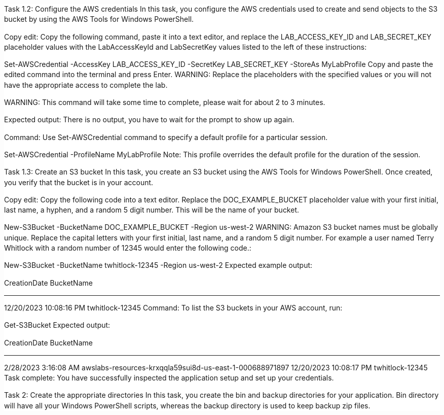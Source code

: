 Task 1.2: Configure the AWS credentials
In this task, you configure the AWS credentials used to create and send objects to the S3 bucket by using the AWS Tools for Windows PowerShell.

 Copy edit: Copy the following command, paste it into a text editor, and replace the LAB_ACCESS_KEY_ID and LAB_SECRET_KEY placeholder values with the LabAccessKeyId and LabSecretKey values listed to the left of these instructions:

Set-AWSCredential -AccessKey LAB_ACCESS_KEY_ID -SecretKey LAB_SECRET_KEY -StoreAs MyLabProfile
Copy and paste the edited command into the terminal and press Enter.
 WARNING: Replace the placeholders with the specified values or you will not have the appropriate access to complete the lab.

 WARNING: This command will take some time to complete, please wait for about 2 to 3 minutes.

 Expected output: There is no output, you have to wait for the prompt to show up again.

 Command: Use Set-AWSCredential command to specify a default profile for a particular session.

Set-AWSCredential -ProfileName MyLabProfile
 Note: This profile overrides the default profile for the duration of the session.

Task 1.3: Create an S3 bucket
In this task, you create an S3 bucket using the AWS Tools for Windows PowerShell. Once created, you verify that the bucket is in your account.

 Copy edit: Copy the following code into a text editor. Replace the DOC_EXAMPLE_BUCKET placeholder value with your first initial, last name, a hyphen, and a random 5 digit number. This will be the name of your bucket.

New-S3Bucket -BucketName DOC_EXAMPLE_BUCKET -Region us-west-2
 WARNING: Amazon S3 bucket names must be globally unique. Replace the capital letters with your first initial, last name, and a random 5 digit number. For example a user named Terry Whitlock with a random number of 12345 would enter the following code.:


New-S3Bucket -BucketName twhitlock-12345 -Region us-west-2
 Expected example output:


CreationDate           BucketName
------------           ----------
12/20/2023 10:08:16 PM twhitlock-12345
 Command: To list the S3 buckets in your AWS account, run:

Get-S3Bucket
 Expected output:


CreationDate           BucketName
------------           ----------
2/28/2023 3:16:08 AM   awslabs-resources-krxqqla59sui8d-us-east-1-000688971897
12/20/2023 10:08:17 PM twhitlock-12345
 Task complete: You have successfully inspected the application setup and set up your credentials.

Task 2: Create the appropriate directories
In this task, you create the bin and backup directories for your application. Bin directory will have all your Windows PowerShell scripts, whereas the backup directory is used to keep backup zip files.
